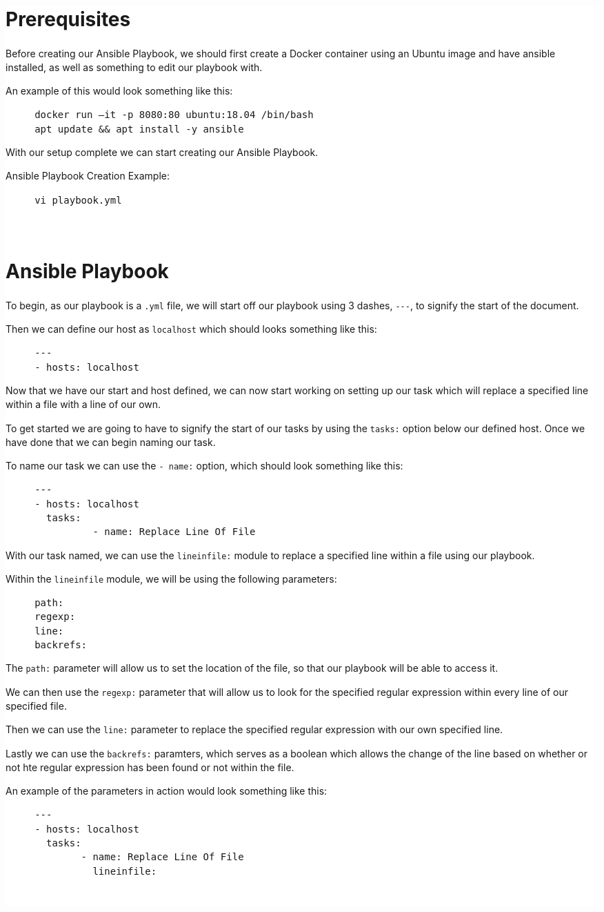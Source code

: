 <h1><b>Prerequisites</b></h1>
<p>Before creating our Ansible Playbook, we should first create a Docker container using an Ubuntu image and have ansible installed, as well as something to edit our playbook with.</p>
<p>An example of this would look something like this:</p>
<pre>&nbsp;&nbsp;&nbsp;&nbsp;&nbsp;docker run –it -p 8080:80 ubuntu:18.04 /bin/bash
&nbsp;&nbsp;&nbsp;&nbsp;&nbsp;apt update && apt install -y ansible
</pre>
<p>With our setup complete we can start creating our Ansible Playbook.</p>
<p>Ansible Playbook Creation Example:</p>
<pre>
&nbsp;&nbsp;&nbsp;&nbsp;&nbsp;vi playbook.yml
</pre>
<br>

<h1><b>Ansible Playbook</b></h1>
<p>To begin, as our playbook is a <code>.yml</code> file, we will start off our playbook using 3 dashes, <code>---</code>, to signify the start of the document.</p>
<p>Then we can define our host as <code>localhost</code> which should looks something like this:</p>
<pre>
&nbsp;&nbsp;&nbsp;&nbsp;&nbsp;---
&nbsp;&nbsp;&nbsp;&nbsp;&nbsp;- hosts: localhost
</pre>
<p>Now that we have our start and host defined, we can now start working on setting up our task which will replace a specified line within a file with a line of our own.</p>
<p>To get started we are going to have to signify the start of our tasks by using the <code>tasks:</code> option below our defined host. Once we have done that we can begin naming our task.</p>
<p>To name our task we can use the <code>- name:</code> option, which should look something like this:</p>
<pre>
&nbsp;&nbsp;&nbsp;&nbsp;&nbsp;---
&nbsp;&nbsp;&nbsp;&nbsp;&nbsp;- hosts: localhost
&nbsp;&nbsp;&nbsp;&nbsp;&nbsp;&nbsp;&nbsp;tasks:
&nbsp;&nbsp;&nbsp;&nbsp;&nbsp;&nbsp;&nbsp;&nbsp;&nbsp;&nbsp;&nbsp;&nbsp;&nbsp;&nbsp;&nbsp;- name: Replace Line Of File
</pre>
<p>With our task named, we can use the <code>lineinfile:</code> module to replace a specified line within a file using our playbook.</p>
<p>Within the <code>lineinfile</code> module, we will be using the following parameters:</p>
<pre>
&nbsp;&nbsp;&nbsp;&nbsp;&nbsp;path:
&nbsp;&nbsp;&nbsp;&nbsp;&nbsp;regexp:
&nbsp;&nbsp;&nbsp;&nbsp;&nbsp;line:
&nbsp;&nbsp;&nbsp;&nbsp;&nbsp;backrefs:
</pre>
<p>The <code>path:</code> parameter will allow us to set the location of the file, so that our playbook will be able to access it.</p>
<p>We can then use the <code>regexp:</code> parameter that will allow us to look for the specified regular expression within every line of our specified file.</p>
<p>Then we can use the <code>line:</code> parameter to replace the specified regular expression with our own specified line.</p>
<p>Lastly we can use the <code>backrefs:</code> paramters, which serves as a boolean which allows the change of the line based on whether or not hte regular expression has been found or not within the file.</p>
<p>An example of the parameters in action would look something like this:</p>
<pre>
&nbsp;&nbsp;&nbsp;&nbsp;&nbsp;---
&nbsp;&nbsp;&nbsp;&nbsp;&nbsp;- hosts: localhost
&nbsp;&nbsp;&nbsp;&nbsp;&nbsp;&nbsp;&nbsp;tasks:
&nbsp;&nbsp;&nbsp;&nbsp;&nbsp;&nbsp;&nbsp;&nbsp;&nbsp;&nbsp;&nbsp;&nbsp;&nbsp;- name: Replace Line Of File
&nbsp;&nbsp;&nbsp;&nbsp;&nbsp;&nbsp;&nbsp;&nbsp;&nbsp;&nbsp;&nbsp;&nbsp;&nbsp;&nbsp;&nbsp;lineinfile: